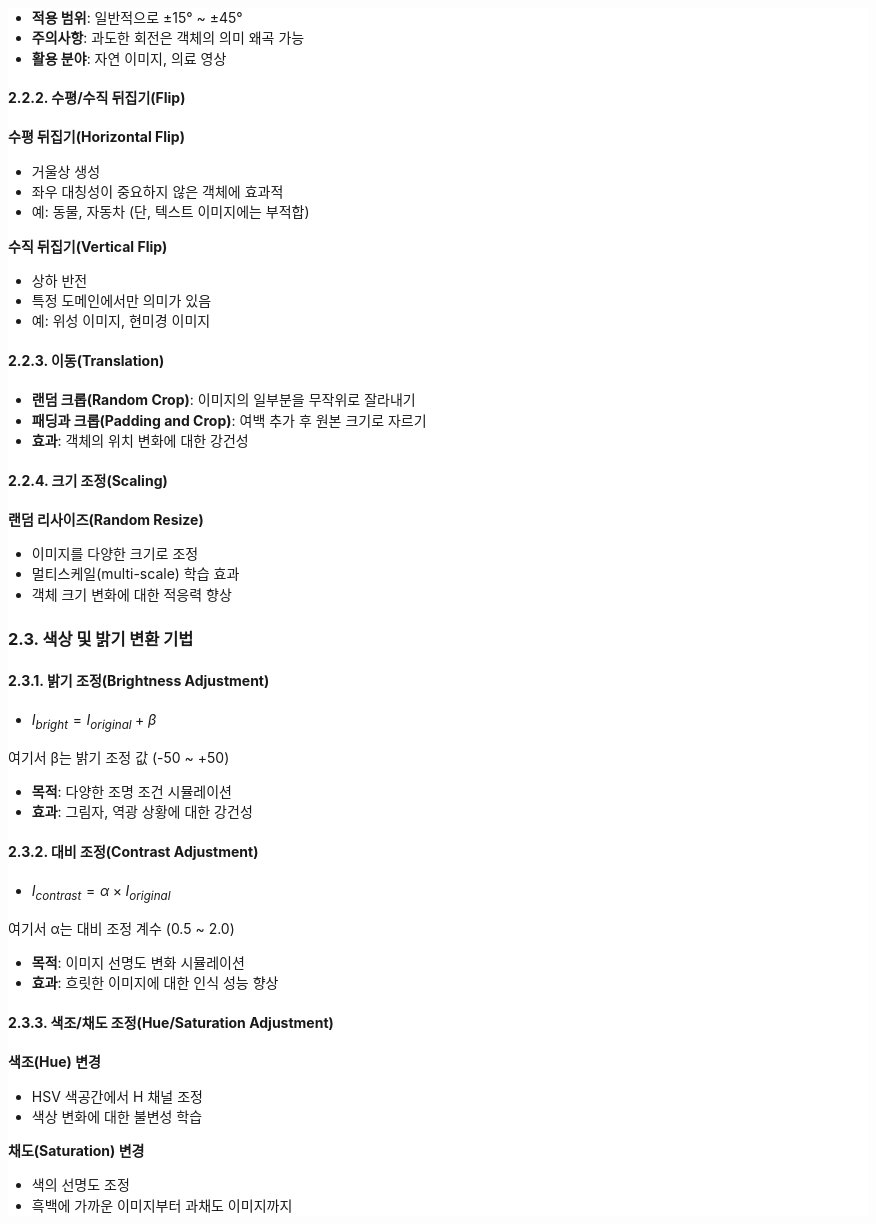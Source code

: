 - **적용 범위**: 일반적으로 ±15° ~ ±45°
- **주의사항**: 과도한 회전은 객체의 의미 왜곡 가능
- **활용 분야**: 자연 이미지, 의료 영상

#### 2.2.2. 수평/수직 뒤집기(Flip)

**수평 뒤집기(Horizontal Flip)**
- 거울상 생성
- 좌우 대칭성이 중요하지 않은 객체에 효과적
- 예: 동물, 자동차 (단, 텍스트 이미지에는 부적합)

**수직 뒤집기(Vertical Flip)**
- 상하 반전
- 특정 도메인에서만 의미가 있음
- 예: 위성 이미지, 현미경 이미지

#### 2.2.3. 이동(Translation)

- **랜덤 크롭(Random Crop)**: 이미지의 일부분을 무작위로 잘라내기
- **패딩과 크롭(Padding and Crop)**: 여백 추가 후 원본 크기로 자르기
- **효과**: 객체의 위치 변화에 대한 강건성

#### 2.2.4. 크기 조정(Scaling)

**랜덤 리사이즈(Random Resize)**
- 이미지를 다양한 크기로 조정
- 멀티스케일(multi-scale) 학습 효과
- 객체 크기 변화에 대한 적응력 향상

### 2.3. 색상 및 밝기 변환 기법

#### 2.3.1. 밝기 조정(Brightness Adjustment)

- $I_{bright} = I_{original} + \beta$

여기서 β는 밝기 조정 값 (-50 ~ +50)

- **목적**: 다양한 조명 조건 시뮬레이션
- **효과**: 그림자, 역광 상황에 대한 강건성

#### 2.3.2. 대비 조정(Contrast Adjustment)

- $I_{contrast} = \alpha \times I_{original}$

여기서 α는 대비 조정 계수 (0.5 ~ 2.0)

- **목적**: 이미지 선명도 변화 시뮬레이션
- **효과**: 흐릿한 이미지에 대한 인식 성능 향상

#### 2.3.3. 색조/채도 조정(Hue/Saturation Adjustment)

**색조(Hue) 변경**
- HSV 색공간에서 H 채널 조정
- 색상 변화에 대한 불변성 학습

**채도(Saturation) 변경**
- 색의 선명도 조정
- 흑백에 가까운 이미지부터 과채도 이미지까지
